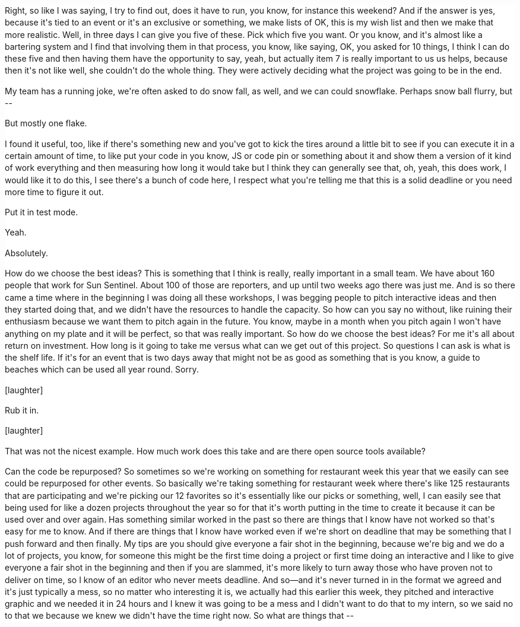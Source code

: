 Right, so like I was saying, I try to find out, does it have to run, you know, for instance this weekend? And if the answer is yes, because it's tied to an event or it's an exclusive or something, we make lists of OK, this is my wish list and then we make that more realistic. Well, in three days I can give you five of these. Pick which five you want. Or you know, and it's almost like a bartering system and I find that involving them in that process, you know, like saying, OK, you asked for 10 things, I think I can do these five and then having them have the opportunity to say, yeah, but actually item 7 is really important to us us helps, because then it's not like well, she couldn't do the whole thing. They were actively deciding what the project was going to be in the end.

My team has a running joke, we're often asked to do snow fall, as well, and we can could snowflake. Perhaps snow ball flurry, but --

But mostly one flake.

I found it useful, too, like if there's something new and you've got to kick the tires around a little bit to see if you can execute it in a certain amount of time, to like put your code in you know, JS or code pin or something about it and show them a version of it kind of work everything and then measuring how long it would take but I think they can generally see that, oh, yeah, this does work, I would like it to do this, I see there's a bunch of code here, I respect what you're telling me that this is a solid deadline or you need more time to figure it out.

Put it in test mode.

Yeah.

Absolutely.

How do we choose the best ideas? This is something that I think is really, really important in a small team. We have about 160 people that work for Sun Sentinel. About 100 of those are reporters, and up until two weeks ago there was just me. And is so there came a time where in the beginning I was doing all these workshops, I was begging people to pitch interactive ideas and then they started doing that, and we didn't have the resources to handle the capacity. So how can you say no without, like ruining their enthusiasm because we want them to pitch again in the future. You know, maybe in a month when you pitch again I won't have anything on my plate and it will be perfect, so that was really important. So how do we choose the best ideas? For me it's all about return on investment. How long is it going to take me versus what can we get out of this project. So questions I can ask is what is the shelf life. If it's for an event that is two days away that might not be as good as something that is you know, a guide to beaches which can be used all year round. Sorry.

[laughter]

Rub it in.

[laughter]

That was not the nicest example. How much work does this take and are there open source tools available?

Can the code be repurposed? So sometimes so we're working on something for restaurant week this year that we easily can see could be repurposed for other events. So basically we're taking something for restaurant week where there's like 125 restaurants that are participating and we're picking our 12 favorites so it's essentially like our picks or something, well, I can easily see that being used for like a dozen projects throughout the year so for that it's worth putting in the time to create it because it can be used over and over again. Has something similar worked in the past so there are things that I know have not worked so that's easy for me to know. And if there are things that I know have worked even if we're short on deadline that may be something that I push forward and then finally. My tips are you should give everyone a fair shot in the beginning, because we're big and we do a lot of projects, you know, for someone this might be the first time doing a project or first time doing an interactive and I like to give everyone a fair shot in the beginning and then if you are slammed, it's more likely to turn away those who have proven not to deliver on time, so I know of an editor who never meets deadline. And so—and it's never turned in in the format we agreed and it's just typically a mess, so no matter who interesting it is, we actually had this earlier this week, they pitched and interactive graphic and we needed it in 24 hours and I knew it was going to be a mess and I didn't want to do that to my intern, so we said no to that we because we knew we didn't have the time right now. So what are things that --
